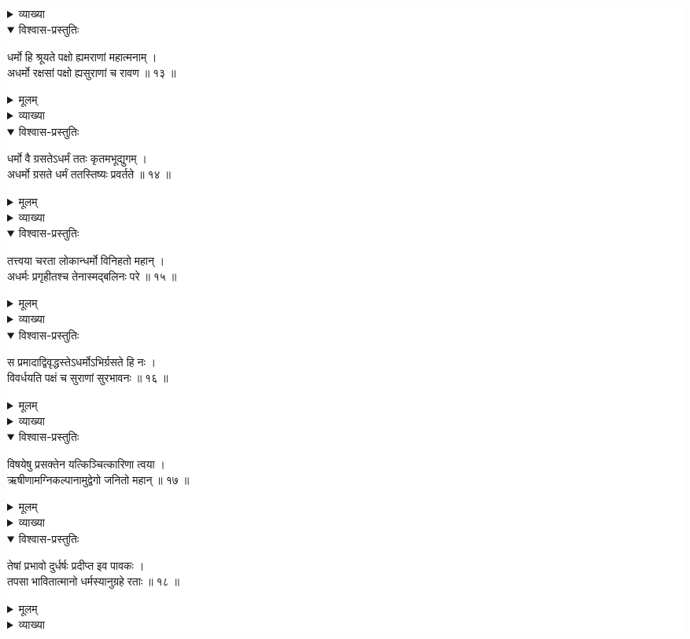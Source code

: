 <details><summary>व्याख्या</summary></details>

<details open><summary>विश्वास-प्रस्तुतिः</summary>

धर्मो हि श्रूयते पक्षो ह्यमराणां महात्मनाम् ।  
अधर्मो रक्षसां पक्षो ह्यसुराणां च रावण ॥ १३ ॥
</details>

<details><summary>मूलम्</summary></details>

<details><summary>व्याख्या</summary></details>

<details open><summary>विश्वास-प्रस्तुतिः</summary>

धर्मो वै ग्रसतेऽधर्मं ततः कृतमभूद्युगम् ।  
अधर्मो ग्रसते धर्मं ततस्तिष्यः प्रवर्तते ॥ १४ ॥
</details>

<details><summary>मूलम्</summary></details>

<details><summary>व्याख्या</summary></details>

<details open><summary>विश्वास-प्रस्तुतिः</summary>

तत्त्वया चरता लोकान्धर्मो विनिहतो महान् ।  
अधर्मः प्रगृहीतश्च तेनास्मद्बलिनः परे ॥ १५ ॥
</details>

<details><summary>मूलम्</summary></details>

<details><summary>व्याख्या</summary></details>

<details open><summary>विश्वास-प्रस्तुतिः</summary>

स प्रमादाद्विवृद्धस्तेऽधर्मोऽभिर्ग्रसते हि नः ।  
विवर्धयति पक्षं च सुराणां सुरभावनः ॥ १६ ॥
</details>

<details><summary>मूलम्</summary></details>

<details><summary>व्याख्या</summary></details>

<details open><summary>विश्वास-प्रस्तुतिः</summary>

विषयेषु प्रसक्तेन यत्किञ्चित्कारिणा त्वया ।  
ऋषीणामग्निकल्पानामुद्वेगो जनितो महान् ॥ १७ ॥
</details>

<details><summary>मूलम्</summary></details>

<details><summary>व्याख्या</summary></details>

<details open><summary>विश्वास-प्रस्तुतिः</summary>

तेषां प्रभावो दुर्धर्षः प्रदीप्त इव पावकः ।  
तपसा भावितात्मानो धर्मस्यानुग्रहे रताः ॥ १८ ॥
</details>

<details><summary>मूलम्</summary></details>

<details><summary>व्याख्या</summary></details>
